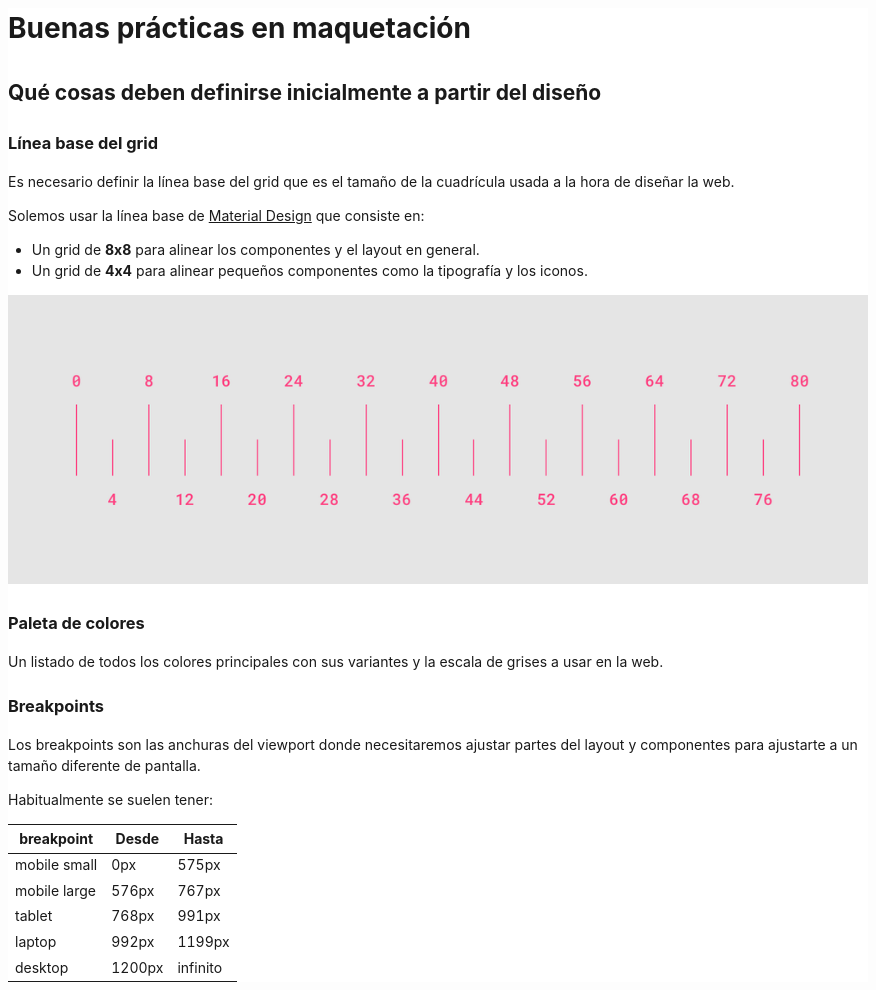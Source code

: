 # Buenas prácticas en maquetación

## Qué cosas deben definirse inicialmente a partir del diseño

### Línea base del grid
Es necesario definir la línea base del grid que es el tamaño de la cuadrícula usada a la hora de diseñar la web.

Solemos usar la línea base de [Material Design](https://material.io/design/layout/understanding-layout.html#) que consiste en:
* Un grid de **8x8** para alinear los componentes y el layout en general.
* Un grid de **4x4** para alinear pequeños componentes como la tipografía y los iconos.

![grid](img/grid.png)

### Paleta de colores
Un listado de todos los colores principales con sus variantes y la escala de grises a usar en la web.

### Breakpoints
Los breakpoints son las anchuras del viewport donde necesitaremos ajustar partes del layout y componentes para ajustarte a un tamaño diferente de pantalla.

Habitualmente se suelen tener:

| breakpoint    | Desde  | Hasta    |
|---------------|--------|----------|
| mobile small  | 0px    | 575px    |
| mobile large  | 576px  | 767px    |
| tablet        | 768px  | 991px    |
| laptop        | 992px  | 1199px   |
| desktop       | 1200px | infinito |
